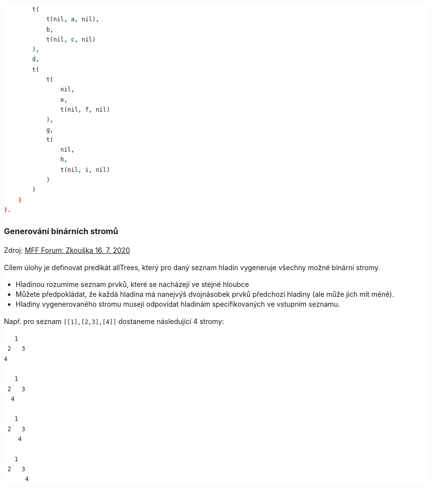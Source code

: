 ```prolog
        t(
            t(nil, a, nil),
            b,
            t(nil, c, nil)
        ),
        d,
        t(
            t(
                nil,
                e,
                t(nil, f, nil)
            ),
            g,
            t(
                nil,
                h,
                t(nil, i, nil)
            )
        )
    )
).

```

### Generování binárních stromů

Zdroj: [MFF Forum: Zkouška 16. 7. 2020](http://forum.matfyz.info/viewtopic.php?f=169&t=12089&sid=fe143536d7d0b2e925781a412fafbdc8)

Cílem úlohy je definovat predikát allTrees, který pro daný seznam hladin
vygeneruje všechny možné binární stromy.

- Hladinou rozumíme seznam prvků, které se nacházejí ve stejné hloubce
- Můžete předpokládat, že každá hladina má nanejvýš dvojnásobek prvků předchozí
  hladiny (ale může jich mít méně).
- Hladiny vygenerovaného stromu musejí odpovídat hladinám specifikovaných ve
  vstupním seznamu.

Např. pro seznam ``[[1],[2,3],[4]]`` dostaneme následující 4 stromy:

```none
   1
 2   3
4

   1
 2   3
  4

   1
 2   3
    4

   1
 2   3
      4
```
